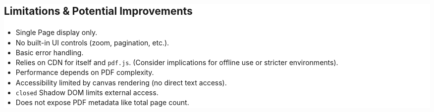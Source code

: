 ## Limitations & Potential Improvements

- Single Page display only.
- No built-in UI controls (zoom, pagination, etc.).
- Basic error handling.
- Relies on CDN for itself and `pdf.js`. (Consider implications for offline use or stricter environments).
- Performance depends on PDF complexity.
- Accessibility limited by canvas rendering (no direct text access).
- `closed` Shadow DOM limits external access.
- Does not expose PDF metadata like total page count.
